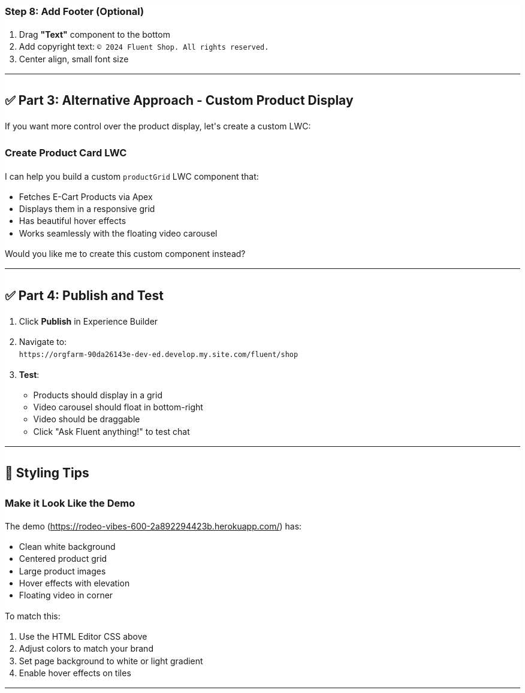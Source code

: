 ### Step 8: Add Footer (Optional)

1. Drag **"Text"** component to the bottom
2. Add copyright text: `© 2024 Fluent Shop. All rights reserved.`
3. Center align, small font size

---

## ✅ Part 3: Alternative Approach - Custom Product Display

If you want more control over the product display, let's create a custom LWC:

### Create Product Card LWC

I can help you build a custom `productGrid` LWC component that:
- Fetches E-Cart Products via Apex
- Displays them in a responsive grid
- Has beautiful hover effects
- Works seamlessly with the floating video carousel

Would you like me to create this custom component instead?

---

## ✅ Part 4: Publish and Test

1. Click **Publish** in Experience Builder
2. Navigate to:  
   `https://orgfarm-90da26143e-dev-ed.develop.my.site.com/fluent/shop`

3. **Test**:
   - Products should display in a grid
   - Video carousel should float in bottom-right
   - Video should be draggable
   - Click "Ask Fluent anything!" to test chat

---

## 🎨 Styling Tips

### Make it Look Like the Demo

The demo (https://rodeo-vibes-600-2a892294423b.herokuapp.com/) has:
- Clean white background
- Centered product grid
- Large product images
- Hover effects with elevation
- Floating video in corner

To match this:
1. Use the HTML Editor CSS above
2. Adjust colors to match your brand
3. Set page background to white or light gradient
4. Enable hover effects on tiles

---